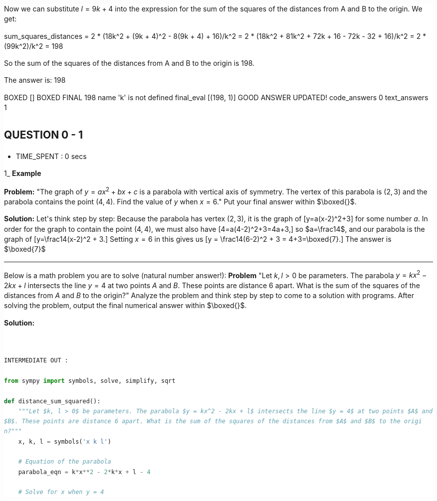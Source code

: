 Now we can substitute $l = 9k + 4$ into the expression for the sum of the squares of the distances from A and B to the origin. We get:

sum_squares_distances = 2 * (18k^2 + (9k + 4)^2 - 8(9k + 4) + 16)/k^2
= 2 * (18k^2 + 81k^2 + 72k + 16 - 72k - 32 + 16)/k^2
= 2 * (99k^2)/k^2
= 198

So the sum of the squares of the distances from A and B to the origin is 198.

The answer is: $198$

BOXED []
BOXED FINAL 198
name 'k' is not defined final_eval
[(198, 1)]
GOOD ANSWER UPDATED!
code_answers 0 text_answers 1



## QUESTION 0 - 1 
- TIME_SPENT : 0 secs

1_
**Example**

**Problem:** 
"The graph of $y=ax^2 + bx + c$ is a parabola with vertical axis of symmetry.  The vertex of this parabola is $(2,3)$ and the parabola contains the point $(4,4)$.  Find the value of $y$ when $x=6$."
Put your final answer within $\boxed{}$.

**Solution:** 
Let's think step by step:
Because the parabola has vertex $(2,3)$, it is the graph of  \[y=a(x-2)^2+3\] for some number $a$.  In order for the graph to contain the point $(4,4)$, we must also have  \[4=a(4-2)^2+3=4a+3,\] so $a=\frac14$, and our parabola is the graph of \[y=\frac14(x-2)^2 + 3.\] Setting $x=6$ in this gives us  \[y = \frac14(6-2)^2 + 3 = 4+3=\boxed{7}.\] The answer is $\boxed{7}$


---

Below is a math problem you are to solve (natural number answer!):
**Problem**
"Let $k, l > 0$ be parameters. The parabola $y = kx^2 - 2kx + l$ intersects the line $y = 4$ at two points $A$ and $B$. These points are distance 6 apart. What is the sum of the squares of the distances from $A$ and $B$ to the origin?"
Analyze the problem and think step by step to come to a solution with programs. After solving the problem, output the final numerical answer within $\boxed{}$.

**Solution:**


```python


INTERMEDIATE OUT :

from sympy import symbols, solve, simplify, sqrt

def distance_sum_squared():
    """Let $k, l > 0$ be parameters. The parabola $y = kx^2 - 2kx + l$ intersects the line $y = 4$ at two points $A$ and $B$. These points are distance 6 apart. What is the sum of the squares of the distances from $A$ and $B$ to the origin?"""
    x, k, l = symbols('x k l')

    # Equation of the parabola
    parabola_eqn = k*x**2 - 2*k*x + l - 4

    # Solve for x when y = 4
```
